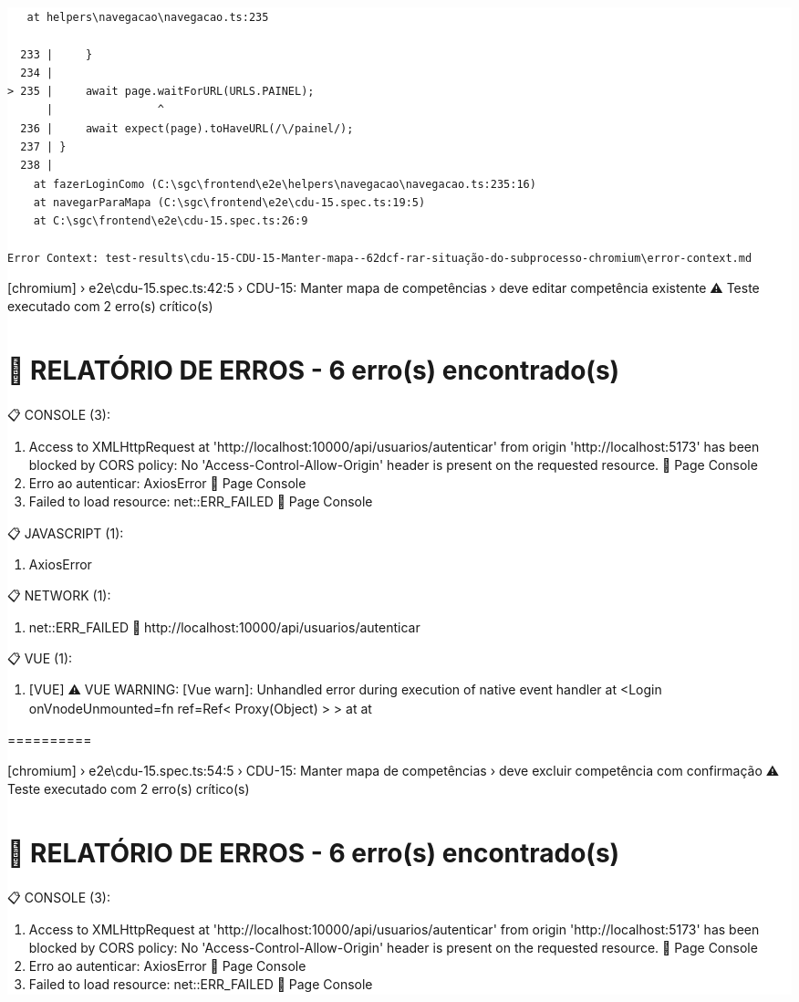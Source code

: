        at helpers\navegacao\navegacao.ts:235

      233 |     }
      234 |
    > 235 |     await page.waitForURL(URLS.PAINEL);
          |                ^
      236 |     await expect(page).toHaveURL(/\/painel/);
      237 | }
      238 |
        at fazerLoginComo (C:\sgc\frontend\e2e\helpers\navegacao\navegacao.ts:235:16)
        at navegarParaMapa (C:\sgc\frontend\e2e\cdu-15.spec.ts:19:5)
        at C:\sgc\frontend\e2e\cdu-15.spec.ts:26:9

    Error Context: test-results\cdu-15-CDU-15-Manter-mapa--62dcf-rar-situação-do-subprocesso-chromium\error-context.md

[chromium] › e2e\cdu-15.spec.ts:42:5 › CDU-15: Manter mapa de competências › deve editar competência existente
⚠️  Teste executado com 2 erro(s) crítico(s)

🚨 RELATÓRIO DE ERROS - 6 erro(s) encontrado(s)
==========

📋 CONSOLE (3):
1. Access to XMLHttpRequest at 'http://localhost:10000/api/usuarios/autenticar' from origin 'http://localhost:5173' has been blocked by CORS policy: No 'Access-Control-Allow-Origin' header is present on the requested resource.
   📍 Page Console
2. Erro ao autenticar: AxiosError
   📍 Page Console
3. Failed to load resource: net::ERR_FAILED
   📍 Page Console

📋 JAVASCRIPT (1):
1. AxiosError

📋 NETWORK (1):
1. net::ERR_FAILED
   🔗 http://localhost:10000/api/usuarios/autenticar

📋 VUE (1):
1. [VUE] ⚠️  VUE WARNING: [Vue warn]: Unhandled error during execution of native event handler
   at <Login onVnodeUnmounted=fn<onVnodeUnmounted> ref=Ref< Proxy(Object) > >
   at <RouterView>
   at <App>

==========

[chromium] › e2e\cdu-15.spec.ts:54:5 › CDU-15: Manter mapa de competências › deve excluir competência com confirmação
⚠️  Teste executado com 2 erro(s) crítico(s)

🚨 RELATÓRIO DE ERROS - 6 erro(s) encontrado(s)
==========

📋 CONSOLE (3):
1. Access to XMLHttpRequest at 'http://localhost:10000/api/usuarios/autenticar' from origin 'http://localhost:5173' has been blocked by CORS policy: No 'Access-Control-Allow-Origin' header is present on the requested resource.
   📍 Page Console
2. Erro ao autenticar: AxiosError
   📍 Page Console
3. Failed to load resource: net::ERR_FAILED
   📍 Page Console
